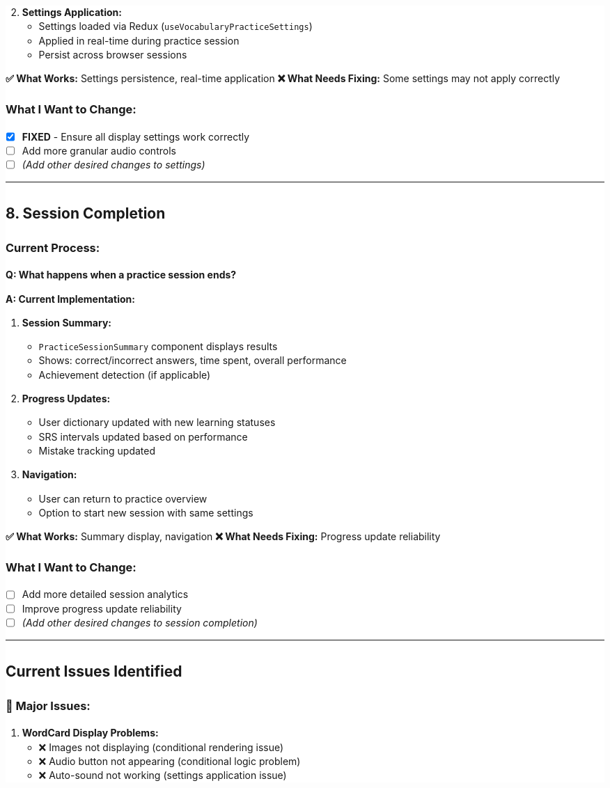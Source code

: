 2. **Settings Application:**
   - Settings loaded via Redux (`useVocabularyPracticeSettings`)
   - Applied in real-time during practice session
   - Persist across browser sessions

**✅ What Works:** Settings persistence, real-time application
**❌ What Needs Fixing:** Some settings may not apply correctly

### What I Want to Change:

- [x] **FIXED** - Ensure all display settings work correctly
- [ ] Add more granular audio controls
- [ ] _(Add other desired changes to settings)_

---

## 8. Session Completion

### Current Process:

**Q: What happens when a practice session ends?**

**A: Current Implementation:**

1. **Session Summary:**
   - `PracticeSessionSummary` component displays results
   - Shows: correct/incorrect answers, time spent, overall performance
   - Achievement detection (if applicable)

2. **Progress Updates:**
   - User dictionary updated with new learning statuses
   - SRS intervals updated based on performance
   - Mistake tracking updated

3. **Navigation:**
   - User can return to practice overview
   - Option to start new session with same settings

**✅ What Works:** Summary display, navigation
**❌ What Needs Fixing:** Progress update reliability

### What I Want to Change:

- [ ] Add more detailed session analytics
- [ ] Improve progress update reliability
- [ ] _(Add other desired changes to session completion)_

---

## Current Issues Identified

### 🚨 Major Issues:

1. **WordCard Display Problems:**
   - ❌ Images not displaying (conditional rendering issue)
   - ❌ Audio button not appearing (conditional logic problem)
   - ❌ Auto-sound not working (settings application issue)
